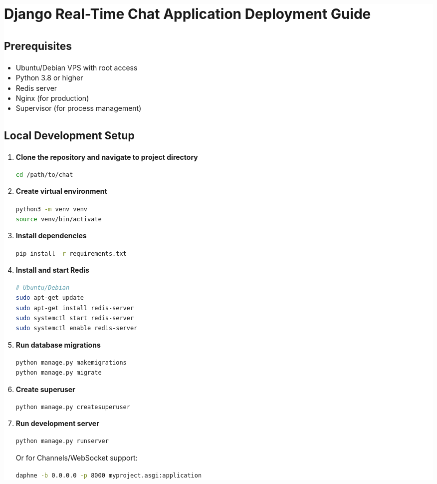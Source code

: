 # Django Real-Time Chat Application Deployment Guide

## Prerequisites

- Ubuntu/Debian VPS with root access
- Python 3.8 or higher
- Redis server
- Nginx (for production)
- Supervisor (for process management)

## Local Development Setup

1. **Clone the repository and navigate to project directory**
   ```bash
   cd /path/to/chat
   ```

2. **Create virtual environment**
   ```bash
   python3 -m venv venv
   source venv/bin/activate
   ```

3. **Install dependencies**
   ```bash
   pip install -r requirements.txt
   ```

4. **Install and start Redis**
   ```bash
   # Ubuntu/Debian
   sudo apt-get update
   sudo apt-get install redis-server
   sudo systemctl start redis-server
   sudo systemctl enable redis-server
   ```

5. **Run database migrations**
   ```bash
   python manage.py makemigrations
   python manage.py migrate
   ```

6. **Create superuser**
   ```bash
   python manage.py createsuperuser
   ```

7. **Run development server**
   ```bash
   python manage.py runserver
   ```

   Or for Channels/WebSocket support:
   ```bash
   daphne -b 0.0.0.0 -p 8000 myproject.asgi:application
   ```
